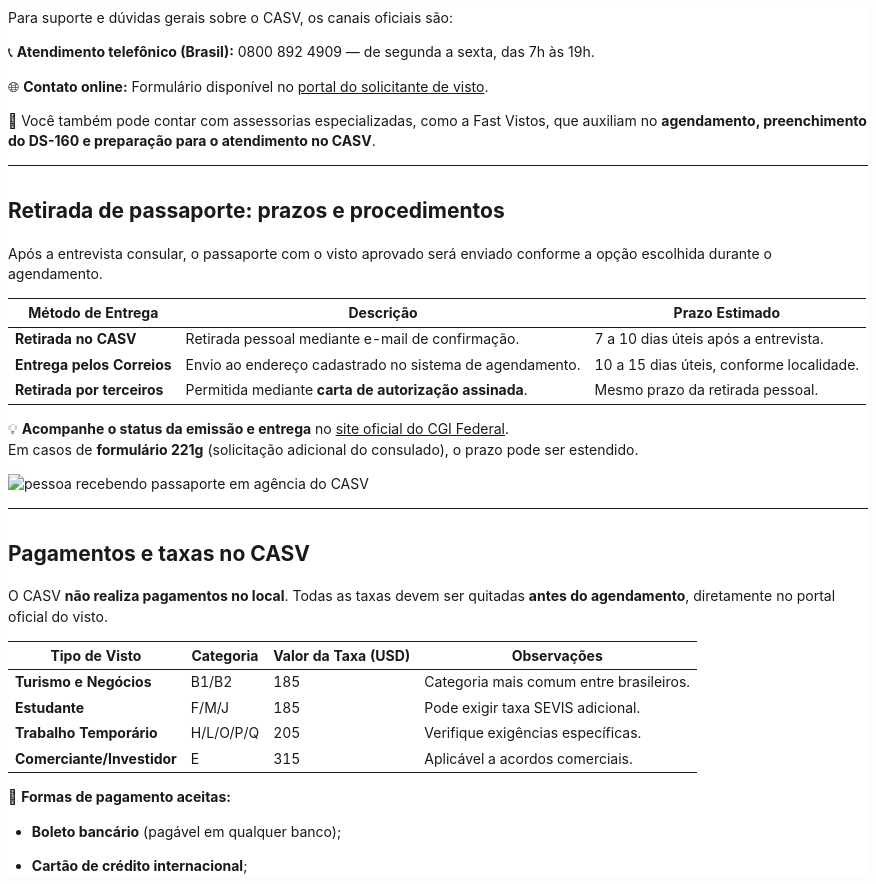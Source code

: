 Para suporte e dúvidas gerais sobre o CASV, os canais oficiais são:

📞 **Atendimento telefônico (Brasil):**
0800 892 4909 — de segunda a sexta, das 7h às 19h.

🌐 **Contato online:**
Formulário disponível no [portal do solicitante de visto](https://ais.usvisa-info.com/pt-br/niv/information/contact_us).

💬 Você também pode contar com assessorias especializadas, como a Fast Vistos, que auxiliam no **agendamento, preenchimento do DS-160 e preparação para o atendimento no CASV**.

---

## Retirada de passaporte: prazos e procedimentos

Após a entrevista consular, o passaporte com o visto aprovado será enviado conforme a opção escolhida durante o agendamento.

| Método de Entrega          | Descrição                                               | Prazo Estimado                           |
| -------------------------- | ------------------------------------------------------- | ---------------------------------------- |
| **Retirada no CASV**       | Retirada pessoal mediante e-mail de confirmação.        | 7 a 10 dias úteis após a entrevista.     |
| **Entrega pelos Correios** | Envio ao endereço cadastrado no sistema de agendamento. | 10 a 15 dias úteis, conforme localidade. |
| **Retirada por terceiros** | Permitida mediante **carta de autorização assinada**.   | Mesmo prazo da retirada pessoal.         |


💡 **Acompanhe o status da emissão e entrega** no [site oficial do CGI Federal](https://www.ustraveldocs.com/br/).  
Em casos de **formulário 221g** (solicitação adicional do consulado), o prazo pode ser estendido.

![pessoa recebendo passaporte em agência do CASV](https://fastvistos.com.br/assets/images/blog/fastvistos__pessoa-recebendo-passaporte-em-agencia-do-casv.webp)

----------

## Pagamentos e taxas no CASV

O CASV **não realiza pagamentos no local**. Todas as taxas devem ser quitadas **antes do agendamento**, diretamente no portal oficial do visto.

| Tipo de Visto              | Categoria | Valor da Taxa (USD) | Observações                             |
| -------------------------- | --------- | ------------------- | --------------------------------------- |
| **Turismo e Negócios**     | B1/B2     | 185                 | Categoria mais comum entre brasileiros. |
| **Estudante**              | F/M/J     | 185                 | Pode exigir taxa SEVIS adicional.       |
| **Trabalho Temporário**    | H/L/O/P/Q | 205                 | Verifique exigências específicas.       |
| **Comerciante/Investidor** | E         | 315                 | Aplicável a acordos comerciais.         |

💬 **Formas de pagamento aceitas:**

-   **Boleto bancário** (pagável em qualquer banco);
    
-   **Cartão de crédito internacional**;
    